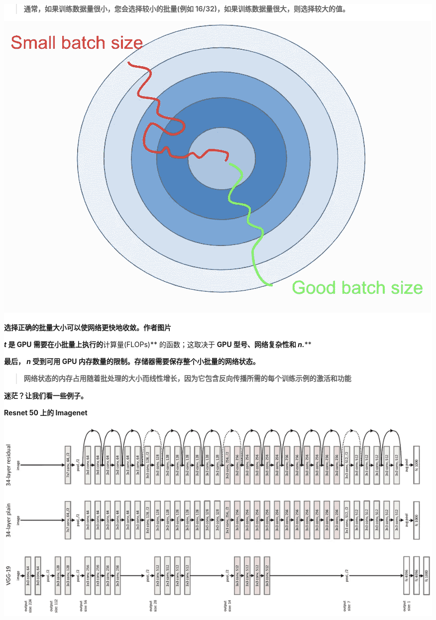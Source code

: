 > **通常，如果训练数据量很小，您会选择较小的批量(例如 16/32)，如果训练数据量很大，则选择较大的值。**

**![](img/e166c93699e6eb6a9b7f71802a072589.png)**

**选择正确的批量大小可以使网络更快地收敛。作者图片**

*****t*** 是 GPU 需要在小批量上执行的**计算量(FLOPs)** 的函数；这取决于 **GPU 型号、网络复杂性和 *n.*****

**最后， ***n*** 受到可用 **GPU 内存**数量的限制。存储器需要保存整个小批量的网络状态。**

> **网络状态的内存占用随着批处理的大小而线性增长，因为它包含反向传播所需的每个训练示例的激活和功能**

**迷茫？让我们看一些例子。**

****Resnet 50 上的 Imagenet****

**![](img/59f8c8a747c54f7d402085044c6f5875.png)**
